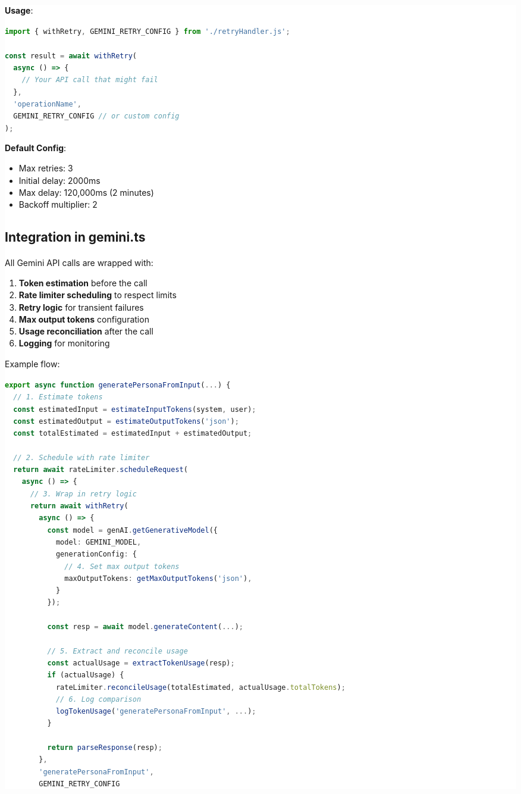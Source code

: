 **Usage**:
```typescript
import { withRetry, GEMINI_RETRY_CONFIG } from './retryHandler.js';

const result = await withRetry(
  async () => {
    // Your API call that might fail
  },
  'operationName',
  GEMINI_RETRY_CONFIG // or custom config
);
```

**Default Config**:
- Max retries: 3
- Initial delay: 2000ms
- Max delay: 120,000ms (2 minutes)
- Backoff multiplier: 2

## Integration in gemini.ts

All Gemini API calls are wrapped with:
1. **Token estimation** before the call
2. **Rate limiter scheduling** to respect limits
3. **Retry logic** for transient failures
4. **Max output tokens** configuration
5. **Usage reconciliation** after the call
6. **Logging** for monitoring

Example flow:
```typescript
export async function generatePersonaFromInput(...) {
  // 1. Estimate tokens
  const estimatedInput = estimateInputTokens(system, user);
  const estimatedOutput = estimateOutputTokens('json');
  const totalEstimated = estimatedInput + estimatedOutput;
  
  // 2. Schedule with rate limiter
  return await rateLimiter.scheduleRequest(
    async () => {
      // 3. Wrap in retry logic
      return await withRetry(
        async () => {
          const model = genAI.getGenerativeModel({ 
            model: GEMINI_MODEL,
            generationConfig: {
              // 4. Set max output tokens
              maxOutputTokens: getMaxOutputTokens('json'),
            }
          });
          
          const resp = await model.generateContent(...);
          
          // 5. Extract and reconcile usage
          const actualUsage = extractTokenUsage(resp);
          if (actualUsage) {
            rateLimiter.reconcileUsage(totalEstimated, actualUsage.totalTokens);
            // 6. Log comparison
            logTokenUsage('generatePersonaFromInput', ...);
          }
          
          return parseResponse(resp);
        },
        'generatePersonaFromInput',
        GEMINI_RETRY_CONFIG
```